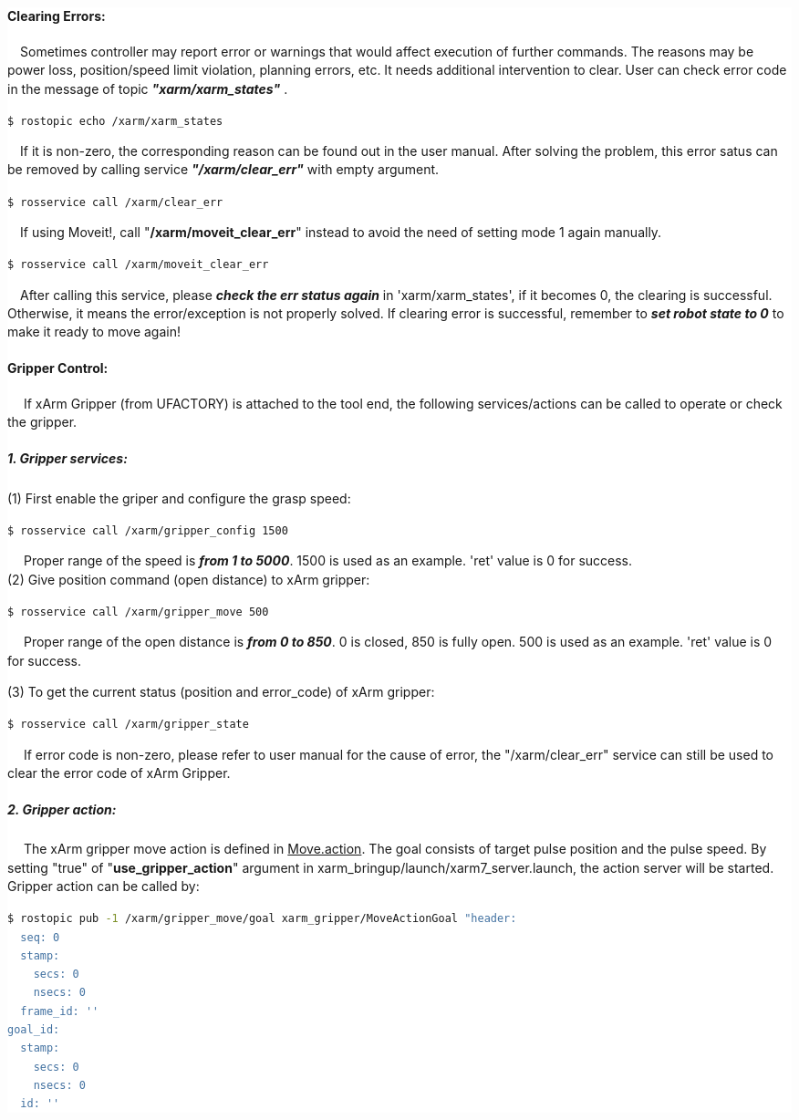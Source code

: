 #### Clearing Errors:
&ensp;&ensp;Sometimes controller may report error or warnings that would affect execution of further commands. The reasons may be power loss, position/speed limit violation, planning errors, etc. It needs additional intervention to clear. User can check error code in the message of topic ***"xarm/xarm_states"*** . 
```bash
$ rostopic echo /xarm/xarm_states
```
&ensp;&ensp;If it is non-zero, the corresponding reason can be found out in the user manual. After solving the problem, this error satus can be removed by calling service ***"/xarm/clear_err"*** with empty argument.
```bash
$ rosservice call /xarm/clear_err
```
&ensp;&ensp;If using Moveit!, call "**/xarm/moveit_clear_err**" instead to avoid the need of setting mode 1 again manually. 
```bash
$ rosservice call /xarm/moveit_clear_err
```

&ensp;&ensp;After calling this service, please ***check the err status again*** in 'xarm/xarm_states', if it becomes 0, the clearing is successful. Otherwise, it means the error/exception is not properly solved. If clearing error is successful, remember to ***set robot state to 0*** to make it ready to move again!   

#### Gripper Control:
&ensp;&ensp; If xArm Gripper (from UFACTORY) is attached to the tool end, the following services/actions can be called to operate or check the gripper.  

##### 1. Gripper services:  
(1) First enable the griper and configure the grasp speed:  
```bash
$ rosservice call /xarm/gripper_config 1500
```
&ensp;&ensp; Proper range of the speed is ***from 1 to 5000***. 1500 is used as an example. 'ret' value is 0 for success.  
(2) Give position command (open distance) to xArm gripper:  
```bash
$ rosservice call /xarm/gripper_move 500
```
&ensp;&ensp; Proper range of the open distance is ***from 0 to 850***. 0 is closed, 850 is fully open. 500 is used as an example. 'ret' value is 0 for success.  

(3) To get the current status (position and error_code) of xArm gripper:
```bash
$ rosservice call /xarm/gripper_state
```
&ensp;&ensp; If error code is non-zero, please refer to user manual for the cause of error, the "/xarm/clear_err" service can still be used to clear the error code of xArm Gripper.  

##### 2. Gripper action:
&ensp;&ensp; The xArm gripper move action is defined in [Move.action](/xarm_gripper/action/Move.action). The goal consists of target pulse position and the pulse speed. By setting "true" of "**use_gripper_action**" argument in xarm_bringup/launch/xarm7_server.launch, the action server will be started. Gripper action can be called by:  
```bash
$ rostopic pub -1 /xarm/gripper_move/goal xarm_gripper/MoveActionGoal "header:
  seq: 0
  stamp:
    secs: 0
    nsecs: 0
  frame_id: ''
goal_id:
  stamp:
    secs: 0
    nsecs: 0
  id: ''
```